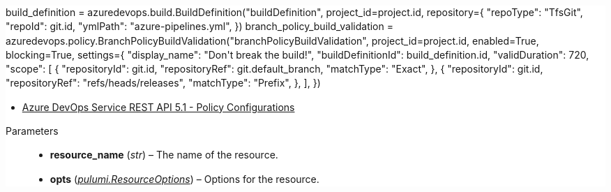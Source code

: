 <span class="n">build_definition</span> <span class="o">=</span> <span class="n">azuredevops</span><span class="o">.</span><span class="n">build</span><span class="o">.</span><span class="n">BuildDefinition</span><span class="p">(</span><span class="s2">&quot;buildDefinition&quot;</span><span class="p">,</span>
    <span class="n">project_id</span><span class="o">=</span><span class="n">project</span><span class="o">.</span><span class="n">id</span><span class="p">,</span>
    <span class="n">repository</span><span class="o">=</span><span class="p">{</span>
        <span class="s2">&quot;repoType&quot;</span><span class="p">:</span> <span class="s2">&quot;TfsGit&quot;</span><span class="p">,</span>
        <span class="s2">&quot;repoId&quot;</span><span class="p">:</span> <span class="n">git</span><span class="o">.</span><span class="n">id</span><span class="p">,</span>
        <span class="s2">&quot;ymlPath&quot;</span><span class="p">:</span> <span class="s2">&quot;azure-pipelines.yml&quot;</span><span class="p">,</span>
    <span class="p">})</span>
<span class="n">branch_policy_build_validation</span> <span class="o">=</span> <span class="n">azuredevops</span><span class="o">.</span><span class="n">policy</span><span class="o">.</span><span class="n">BranchPolicyBuildValidation</span><span class="p">(</span><span class="s2">&quot;branchPolicyBuildValidation&quot;</span><span class="p">,</span>
    <span class="n">project_id</span><span class="o">=</span><span class="n">project</span><span class="o">.</span><span class="n">id</span><span class="p">,</span>
    <span class="n">enabled</span><span class="o">=</span><span class="kc">True</span><span class="p">,</span>
    <span class="n">blocking</span><span class="o">=</span><span class="kc">True</span><span class="p">,</span>
    <span class="n">settings</span><span class="o">=</span><span class="p">{</span>
        <span class="s2">&quot;display_name&quot;</span><span class="p">:</span> <span class="s2">&quot;Don&#39;t break the build!&quot;</span><span class="p">,</span>
        <span class="s2">&quot;buildDefinitionId&quot;</span><span class="p">:</span> <span class="n">build_definition</span><span class="o">.</span><span class="n">id</span><span class="p">,</span>
        <span class="s2">&quot;validDuration&quot;</span><span class="p">:</span> <span class="mi">720</span><span class="p">,</span>
        <span class="s2">&quot;scope&quot;</span><span class="p">:</span> <span class="p">[</span>
            <span class="p">{</span>
                <span class="s2">&quot;repositoryId&quot;</span><span class="p">:</span> <span class="n">git</span><span class="o">.</span><span class="n">id</span><span class="p">,</span>
                <span class="s2">&quot;repositoryRef&quot;</span><span class="p">:</span> <span class="n">git</span><span class="o">.</span><span class="n">default_branch</span><span class="p">,</span>
                <span class="s2">&quot;matchType&quot;</span><span class="p">:</span> <span class="s2">&quot;Exact&quot;</span><span class="p">,</span>
            <span class="p">},</span>
            <span class="p">{</span>
                <span class="s2">&quot;repositoryId&quot;</span><span class="p">:</span> <span class="n">git</span><span class="o">.</span><span class="n">id</span><span class="p">,</span>
                <span class="s2">&quot;repositoryRef&quot;</span><span class="p">:</span> <span class="s2">&quot;refs/heads/releases&quot;</span><span class="p">,</span>
                <span class="s2">&quot;matchType&quot;</span><span class="p">:</span> <span class="s2">&quot;Prefix&quot;</span><span class="p">,</span>
            <span class="p">},</span>
        <span class="p">],</span>
    <span class="p">})</span>
</pre></div>
</div>
<ul class="simple">
<li><p><a class="reference external" href="https://docs.microsoft.com/en-us/rest/api/azure/devops/policy/configurations/create?view=azure-devops-rest-5.1">Azure DevOps Service REST API 5.1 - Policy Configurations</a></p></li>
</ul>
<dl class="field-list simple">
<dt class="field-odd">Parameters</dt>
<dd class="field-odd"><ul class="simple">
<li><p><strong>resource_name</strong> (<em>str</em>) – The name of the resource.</p></li>
<li><p><strong>opts</strong> (<a class="reference internal" href="../../pulumi/#pulumi.ResourceOptions" title="pulumi.ResourceOptions"><em>pulumi.ResourceOptions</em></a>) – Options for the resource.</p></li>